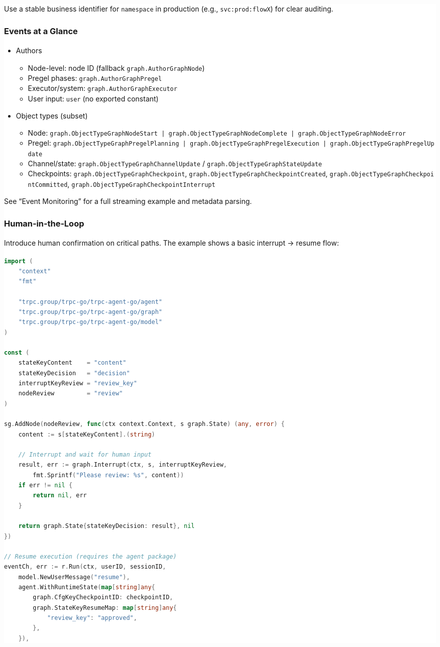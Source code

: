 Use a stable business identifier for `namespace` in production (e.g., `svc:prod:flowX`) for clear auditing.

### Events at a Glance

- Authors
  - Node-level: node ID (fallback `graph.AuthorGraphNode`)
  - Pregel phases: `graph.AuthorGraphPregel`
  - Executor/system: `graph.AuthorGraphExecutor`
  - User input: `user` (no exported constant)

- Object types (subset)
  - Node: `graph.ObjectTypeGraphNodeStart | graph.ObjectTypeGraphNodeComplete | graph.ObjectTypeGraphNodeError`
  - Pregel: `graph.ObjectTypeGraphPregelPlanning | graph.ObjectTypeGraphPregelExecution | graph.ObjectTypeGraphPregelUpdate`
  - Channel/state: `graph.ObjectTypeGraphChannelUpdate` / `graph.ObjectTypeGraphStateUpdate`
  - Checkpoints: `graph.ObjectTypeGraphCheckpoint`, `graph.ObjectTypeGraphCheckpointCreated`, `graph.ObjectTypeGraphCheckpointCommitted`, `graph.ObjectTypeGraphCheckpointInterrupt`

See “Event Monitoring” for a full streaming example and metadata parsing.

### Human‑in‑the‑Loop

Introduce human confirmation on critical paths. The example shows a basic interrupt → resume flow:

```go
import (
    "context"
    "fmt"

    "trpc.group/trpc-go/trpc-agent-go/agent"
    "trpc.group/trpc-go/trpc-agent-go/graph"
    "trpc.group/trpc-go/trpc-agent-go/model"
)

const (
    stateKeyContent    = "content"
    stateKeyDecision   = "decision"
    interruptKeyReview = "review_key"
    nodeReview         = "review"
)

sg.AddNode(nodeReview, func(ctx context.Context, s graph.State) (any, error) {
    content := s[stateKeyContent].(string)

    // Interrupt and wait for human input
    result, err := graph.Interrupt(ctx, s, interruptKeyReview,
        fmt.Sprintf("Please review: %s", content))
    if err != nil {
        return nil, err
    }

    return graph.State{stateKeyDecision: result}, nil
})

// Resume execution (requires the agent package)
eventCh, err := r.Run(ctx, userID, sessionID,
    model.NewUserMessage("resume"),
    agent.WithRuntimeState(map[string]any{
        graph.CfgKeyCheckpointID: checkpointID,
        graph.StateKeyResumeMap: map[string]any{
            "review_key": "approved",
        },
    }),
```